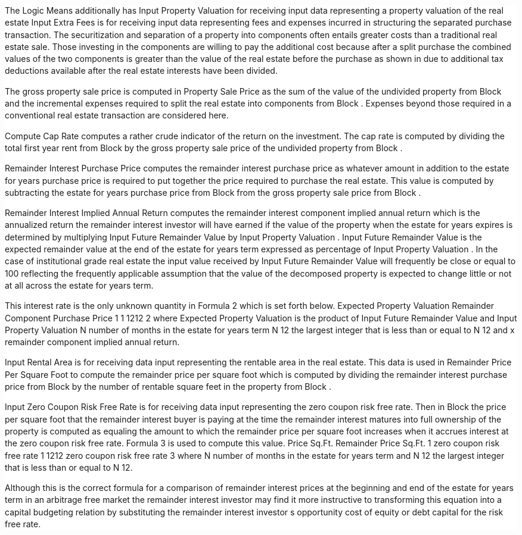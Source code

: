 The Logic Means additionally has Input Property Valuation for receiving input data representing a property valuation of the real estate Input Extra Fees is for receiving input data representing fees and expenses incurred in structuring the separated purchase transaction. The securitization and separation of a property into components often entails greater costs than a traditional real estate sale. Those investing in the components are willing to pay the additional cost because after a split purchase the combined values of the two components is greater than the value of the real estate before the purchase as shown in due to additional tax deductions available after the real estate interests have been divided.

The gross property sale price is computed in Property Sale Price as the sum of the value of the undivided property from Block and the incremental expenses required to split the real estate into components from Block . Expenses beyond those required in a conventional real estate transaction are considered here.

Compute Cap Rate computes a rather crude indicator of the return on the investment. The cap rate is computed by dividing the total first year rent from Block by the gross property sale price of the undivided property from Block .

Remainder Interest Purchase Price computes the remainder interest purchase price as whatever amount in addition to the estate for years purchase price is required to put together the price required to purchase the real estate. This value is computed by subtracting the estate for years purchase price from Block from the gross property sale price from Block .

Remainder Interest Implied Annual Return computes the remainder interest component implied annual return which is the annualized return the remainder interest investor will have earned if the value of the property when the estate for years expires is determined by multiplying Input Future Remainder Value by Input Property Valuation . Input Future Remainder Value is the expected remainder value at the end of the estate for years term expressed as percentage of Input Property Valuation . In the case of institutional grade real estate the input value received by Input Future Remainder Value will frequently be close or equal to 100 reflecting the frequently applicable assumption that the value of the decomposed property is expected to change little or not at all across the estate for years term.

This interest rate is the only unknown quantity in Formula 2 which is set forth below. Expected Property Valuation Remainder Component Purchase Price 1 1 1212 2 where Expected Property Valuation is the product of Input Future Remainder Value and Input Property Valuation N number of months in the estate for years term N 12 the largest integer that is less than or equal to N 12 and x remainder component implied annual return.

Input Rental Area is for receiving data input representing the rentable area in the real estate. This data is used in Remainder Price Per Square Foot to compute the remainder price per square foot which is computed by dividing the remainder interest purchase price from Block by the number of rentable square feet in the property from Block .

Input Zero Coupon Risk Free Rate is for receiving data input representing the zero coupon risk free rate. Then in Block the price per square foot that the remainder interest buyer is paying at the time the remainder interest matures into full ownership of the property is computed as equaling the amount to which the remainder price per square foot increases when it accrues interest at the zero coupon risk free rate. Formula 3 is used to compute this value. Price Sq.Ft. Remainder Price Sq.Ft. 1 zero coupon risk free rate 1 1212 zero coupon risk free rate 3 where N number of months in the estate for years term and N 12 the largest integer that is less than or equal to N 12.

Although this is the correct formula for a comparison of remainder interest prices at the beginning and end of the estate for years term in an arbitrage free market the remainder interest investor may find it more instructive to transforming this equation into a capital budgeting relation by substituting the remainder interest investor s opportunity cost of equity or debt capital for the risk free rate.
